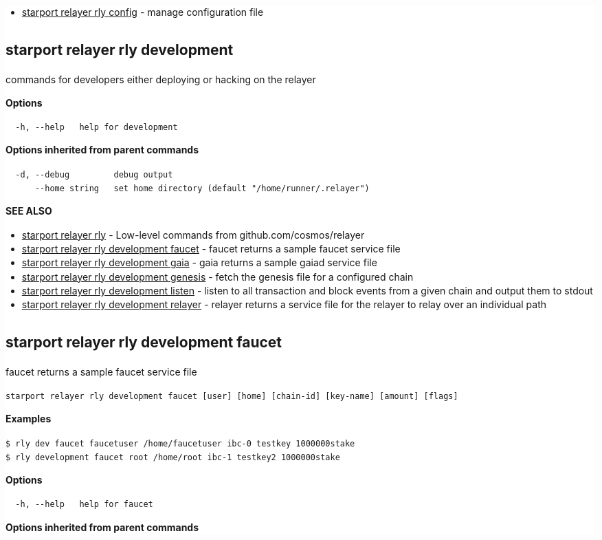 * [starport relayer rly config](#starport-relayer-rly-config)	 - manage configuration file


## starport relayer rly development

commands for developers either deploying or hacking on the relayer

**Options**

```
  -h, --help   help for development
```

**Options inherited from parent commands**

```
  -d, --debug         debug output
      --home string   set home directory (default "/home/runner/.relayer")
```

**SEE ALSO**

* [starport relayer rly](#starport-relayer-rly)	 - Low-level commands from github.com/cosmos/relayer
* [starport relayer rly development faucet](#starport-relayer-rly-development-faucet)	 - faucet returns a sample faucet service file
* [starport relayer rly development gaia](#starport-relayer-rly-development-gaia)	 - gaia returns a sample gaiad service file
* [starport relayer rly development genesis](#starport-relayer-rly-development-genesis)	 - fetch the genesis file for a configured chain
* [starport relayer rly development listen](#starport-relayer-rly-development-listen)	 - listen to all transaction and block events from a given chain and output them to stdout
* [starport relayer rly development relayer](#starport-relayer-rly-development-relayer)	 - relayer returns a service file for the relayer to relay over an individual path


## starport relayer rly development faucet

faucet returns a sample faucet service file

```
starport relayer rly development faucet [user] [home] [chain-id] [key-name] [amount] [flags]
```

**Examples**

```
$ rly dev faucet faucetuser /home/faucetuser ibc-0 testkey 1000000stake
$ rly development faucet root /home/root ibc-1 testkey2 1000000stake
```

**Options**

```
  -h, --help   help for faucet
```

**Options inherited from parent commands**
